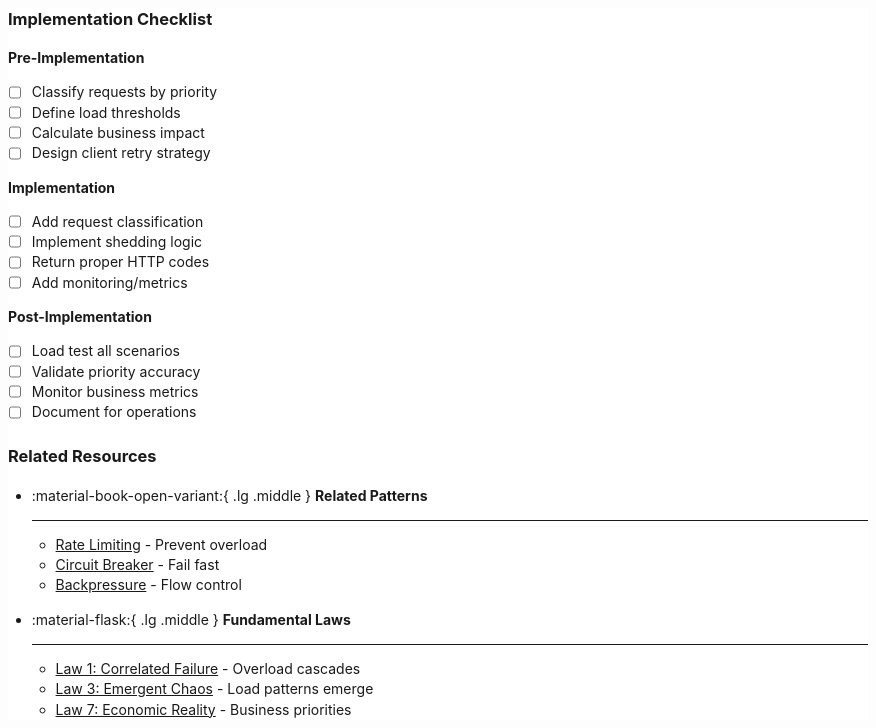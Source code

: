 ### Implementation Checklist

**Pre-Implementation**
- [ ] Classify requests by priority
- [ ] Define load thresholds
- [ ] Calculate business impact
- [ ] Design client retry strategy

**Implementation**
- [ ] Add request classification
- [ ] Implement shedding logic
- [ ] Return proper HTTP codes
- [ ] Add monitoring/metrics

**Post-Implementation**
- [ ] Load test all scenarios
- [ ] Validate priority accuracy
- [ ] Monitor business metrics
- [ ] Document for operations

### Related Resources

<div class="grid cards" markdown>

- :material-book-open-variant:{ .lg .middle } **Related Patterns**
    
    ---
    
    - [Rate Limiting](../scaling/rate-limiting.md) - Prevent overload
    - [Circuit Breaker](./circuit-breaker.md) - Fail fast
    - [Backpressure](../communication/backpressure.md) - Flow control

- :material-flask:{ .lg .middle } **Fundamental Laws**
    
    ---
    
    - [Law 1: Correlated Failure](../../part1-axioms/law1-failure/) - Overload cascades
    - [Law 3: Emergent Chaos](../../part1-axioms/law3-emergence/) - Load patterns emerge
    - [Law 7: Economic Reality](../../part1-axioms/law7-economics/) - Business priorities

</div>